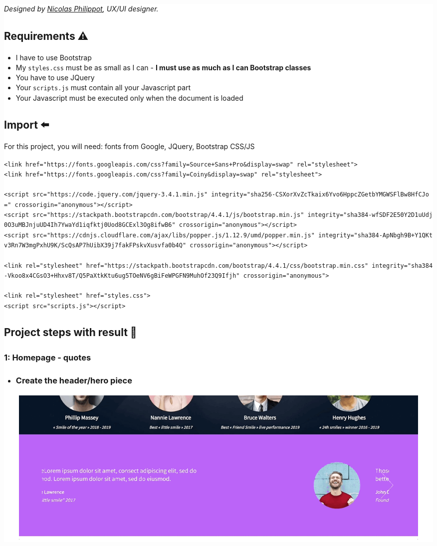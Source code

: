 *Designed by [Nicolas Philippot](https://www.linkedin.com/in/nic0fil/), UX/UI designer.*

## Requirements ⚠️

- I have to use Bootstrap
- My `styles.css` must be as small as I can - **I must use as much as I can Bootstrap classes**
- You have to use JQuery
- Your `scripts.js` must contain all your Javascript part
- Your Javascript must be executed only when the document is loaded

## Import ⬅️

For this project, you will need: fonts from Google, JQuery, Bootstrap CSS/JS

```
<link href="https://fonts.googleapis.com/css?family=Source+Sans+Pro&display=swap" rel="stylesheet">
<link href="https://fonts.googleapis.com/css?family=Coiny&display=swap" rel="stylesheet">

<script src="https://code.jquery.com/jquery-3.4.1.min.js" integrity="sha256-CSXorXvZcTkaix6Yvo6HppcZGetbYMGWSFlBw8HfCJo=" crossorigin="anonymous"></script>
<script src="https://stackpath.bootstrapcdn.com/bootstrap/4.4.1/js/bootstrap.min.js" integrity="sha384-wfSDF2E50Y2D1uUdj0O3uMBJnjuUD4Ih7YwaYd1iqfktj0Uod8GCExl3Og8ifwB6" crossorigin="anonymous"></script>
<script src="https://cdnjs.cloudflare.com/ajax/libs/popper.js/1.12.9/umd/popper.min.js" integrity="sha384-ApNbgh9B+Y1QKtv3Rn7W3mgPxhU9K/ScQsAP7hUibX39j7fakFPskvXusvfa0b4Q" crossorigin="anonymous"></script>

<link rel="stylesheet" href="https://stackpath.bootstrapcdn.com/bootstrap/4.4.1/css/bootstrap.min.css" integrity="sha384-Vkoo8x4CGsO3+Hhxv8T/Q5PaXtkKtu6ug5TOeNV6gBiFeWPGFN9MuhOf23Q9Ifjh" crossorigin="anonymous">

<link rel="stylesheet" href="styles.css">
<script src="scripts.js"></script>
```

## Project steps with result 📝

### **1: Homepage - quotes**
- ### Create the header/hero piece

<p align="center">
<img src="./images/result-1.gif" width="800px">
</p>
